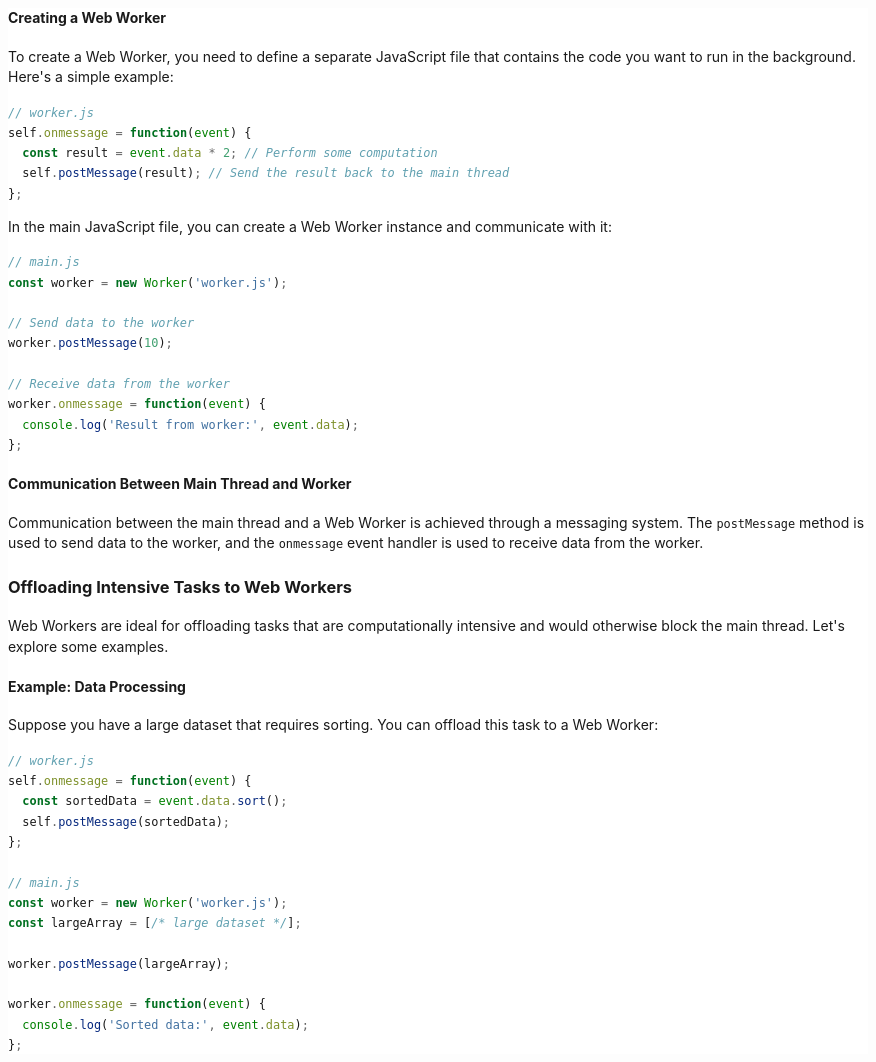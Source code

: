 #### Creating a Web Worker

To create a Web Worker, you need to define a separate JavaScript file that contains the code you want to run in the background. Here's a simple example:

```javascript
// worker.js
self.onmessage = function(event) {
  const result = event.data * 2; // Perform some computation
  self.postMessage(result); // Send the result back to the main thread
};
```

In the main JavaScript file, you can create a Web Worker instance and communicate with it:

```javascript
// main.js
const worker = new Worker('worker.js');

// Send data to the worker
worker.postMessage(10);

// Receive data from the worker
worker.onmessage = function(event) {
  console.log('Result from worker:', event.data);
};
```

#### Communication Between Main Thread and Worker

Communication between the main thread and a Web Worker is achieved through a messaging system. The `postMessage` method is used to send data to the worker, and the `onmessage` event handler is used to receive data from the worker.

### Offloading Intensive Tasks to Web Workers

Web Workers are ideal for offloading tasks that are computationally intensive and would otherwise block the main thread. Let's explore some examples.

#### Example: Data Processing

Suppose you have a large dataset that requires sorting. You can offload this task to a Web Worker:

```javascript
// worker.js
self.onmessage = function(event) {
  const sortedData = event.data.sort();
  self.postMessage(sortedData);
};

// main.js
const worker = new Worker('worker.js');
const largeArray = [/* large dataset */];

worker.postMessage(largeArray);

worker.onmessage = function(event) {
  console.log('Sorted data:', event.data);
};
```
